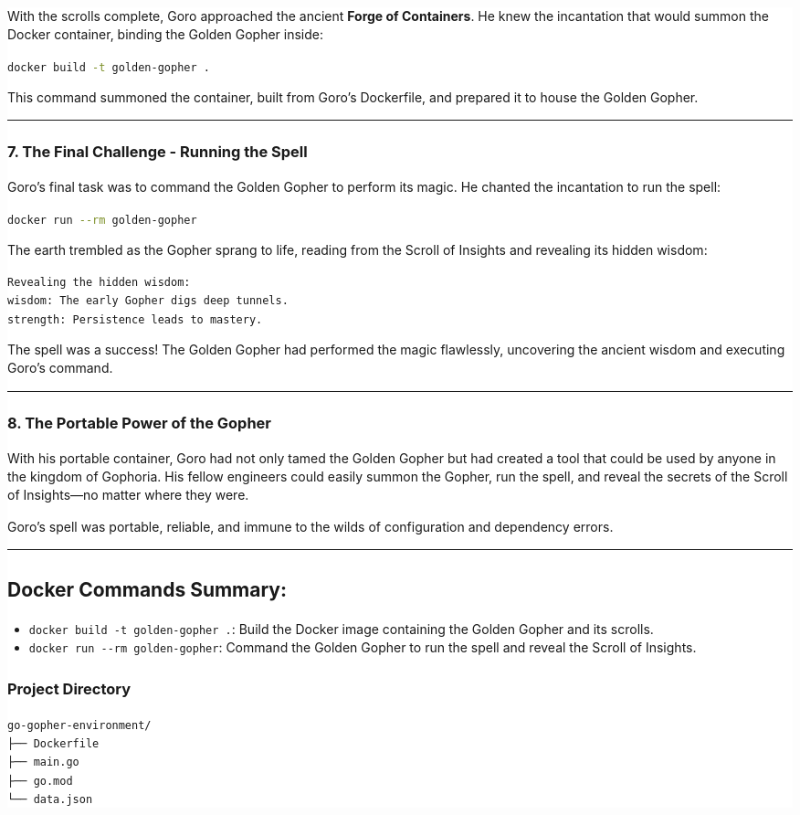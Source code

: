 With the scrolls complete, Goro approached the ancient **Forge of Containers**. He knew the incantation that would summon the Docker container, binding the Golden Gopher inside:

```bash
docker build -t golden-gopher .
```

This command summoned the container, built from Goro’s Dockerfile, and prepared it to house the Golden Gopher.

---

### 7. **The Final Challenge - Running the Spell**

Goro’s final task was to command the Golden Gopher to perform its magic. He chanted the incantation to run the spell:

```bash
docker run --rm golden-gopher
```

The earth trembled as the Gopher sprang to life, reading from the Scroll of Insights and revealing its hidden wisdom:

```bash
Revealing the hidden wisdom:
wisdom: The early Gopher digs deep tunnels.
strength: Persistence leads to mastery.
```

The spell was a success! The Golden Gopher had performed the magic flawlessly, uncovering the ancient wisdom and executing Goro’s command.

---

### 8. **The Portable Power of the Gopher**

With his portable container, Goro had not only tamed the Golden Gopher but had created a tool that could be used by anyone in the kingdom of Gophoria. His fellow engineers could easily summon the Gopher, run the spell, and reveal the secrets of the Scroll of Insights—no matter where they were.

Goro’s spell was portable, reliable, and immune to the wilds of configuration and dependency errors.

---

## Docker Commands Summary:

- `docker build -t golden-gopher .`: Build the Docker image containing the Golden Gopher and its scrolls.
- `docker run --rm golden-gopher`: Command the Golden Gopher to run the spell and reveal the Scroll of Insights.

### Project Directory

```markdown
go-gopher-environment/
├── Dockerfile
├── main.go
├── go.mod
└── data.json
```
